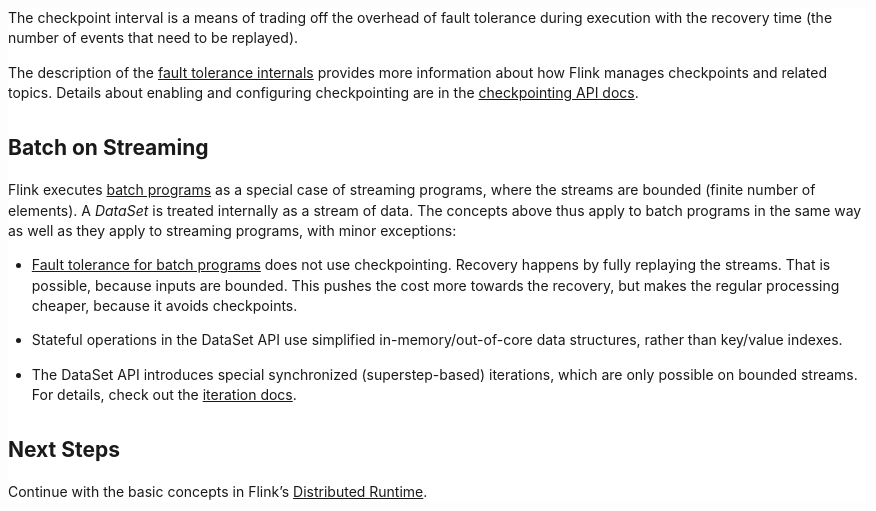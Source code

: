 The checkpoint interval is a means of trading off the overhead of fault tolerance during execution with the recovery time (the number of events that need to be replayed).

The description of the [fault tolerance internals](//ci.apache.org/projects/flink/flink-docs-release-1.7/internals/stream_checkpointing.html) provides more information about how Flink manages checkpoints and related topics. Details about enabling and configuring checkpointing are in the [checkpointing API docs](../dev/stream/state/checkpointing.html).

## Batch on Streaming

Flink executes [batch programs](../dev/batch/index.html) as a special case of streaming programs, where the streams are bounded (finite number of elements). A _DataSet_ is treated internally as a stream of data. The concepts above thus apply to batch programs in the same way as well as they apply to streaming programs, with minor exceptions:

*   [Fault tolerance for batch programs](../dev/batch/fault_tolerance.html) does not use checkpointing. Recovery happens by fully replaying the streams. That is possible, because inputs are bounded. This pushes the cost more towards the recovery, but makes the regular processing cheaper, because it avoids checkpoints.

*   Stateful operations in the DataSet API use simplified in-memory/out-of-core data structures, rather than key/value indexes.

*   The DataSet API introduces special synchronized (superstep-based) iterations, which are only possible on bounded streams. For details, check out the [iteration docs](//ci.apache.org/projects/flink/flink-docs-release-1.7/dev/batch/iterations.html).

## Next Steps

Continue with the basic concepts in Flink’s [Distributed Runtime](runtime.html).

